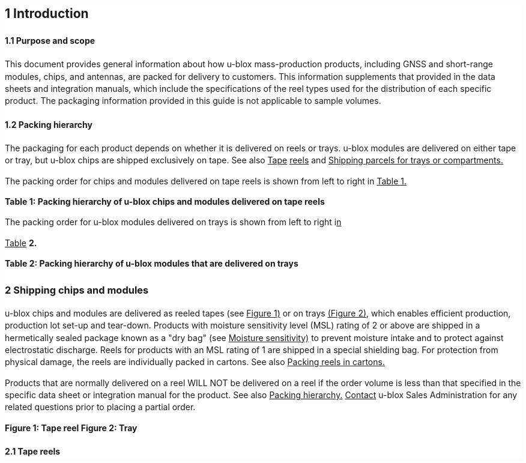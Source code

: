 ## <span id="page-4-0"></span>**1 Introduction**

#### <span id="page-4-1"></span>**1.1 Purpose and scope**

This document provides general information about how u-blox mass-production products, including GNSS and short-range modules, chips, and antennas, are packed for delivery to customers. This information supplements that provided in the data sheets and integration manuals, which include the specifications of the reel types used for the distribution of each specific product. The packaging information provided in this guide is not applicable to sample volumes.

#### <span id="page-4-2"></span>**1.2 Packing hierarchy**

The packaging for each product depends on whether it is delivered on reels or trays. u-blox modules are delivered on either tape or tray, but u-blox chips are shipped exclusively on tape. See also [Tape](#page-5-1)  [reels](#page-5-1) and [Shipping parcels for trays or compartments.](#page-19-0)

The packing order for chips and modules delivered on tape reels is shown from left to right in [Table 1.](#page-4-3)



<span id="page-4-3"></span>**Table 1: Packing hierarchy of u-blox chips and modules delivered on tape reels**

The packing order for u-blox modules delivered on trays is shown from left to right i[n](#page-4-4)

[Table](#page-4-4) **2.**



<span id="page-4-4"></span>**Table 2: Packing hierarchy of u-blox modules that are delivered on trays**

### <span id="page-5-0"></span>**2 Shipping chips and modules**

u-blox chips and modules are delivered as reeled tapes (see [Figure 1\)](#page-5-2) or on trays [\(Figure 2\)](#page-5-3), which enables efficient production, production lot set-up and tear-down. Products with moisture sensitivity level (MSL) rating of 2 or above are shipped in a hermetically sealed package known as a "dry bag" (see [Moisture sensitivity\)](#page-5-1) to prevent moisture intake and to protect against electrostatic discharge. Reels for products with an MSL rating of 1 are shipped in a special shielding bag. For protection from physical damage, the reels are individually packed in cartons. See also [Packing reels in cartons.](#page-13-0)

Products that are normally delivered on a reel WILL NOT be delivered on a reel if the order volume is less than that specified in the specific data sheet or integration manual for the product. See also [Packing hierarchy.](#page-4-2) [Contact](#page-38-0) u-blox Sales Administration for any related questions prior to placing a partial order.





**Figure 1: Tape reel Figure 2: Tray**

<span id="page-5-3"></span>

#### <span id="page-5-2"></span><span id="page-5-1"></span>**2.1 Tape reels**
